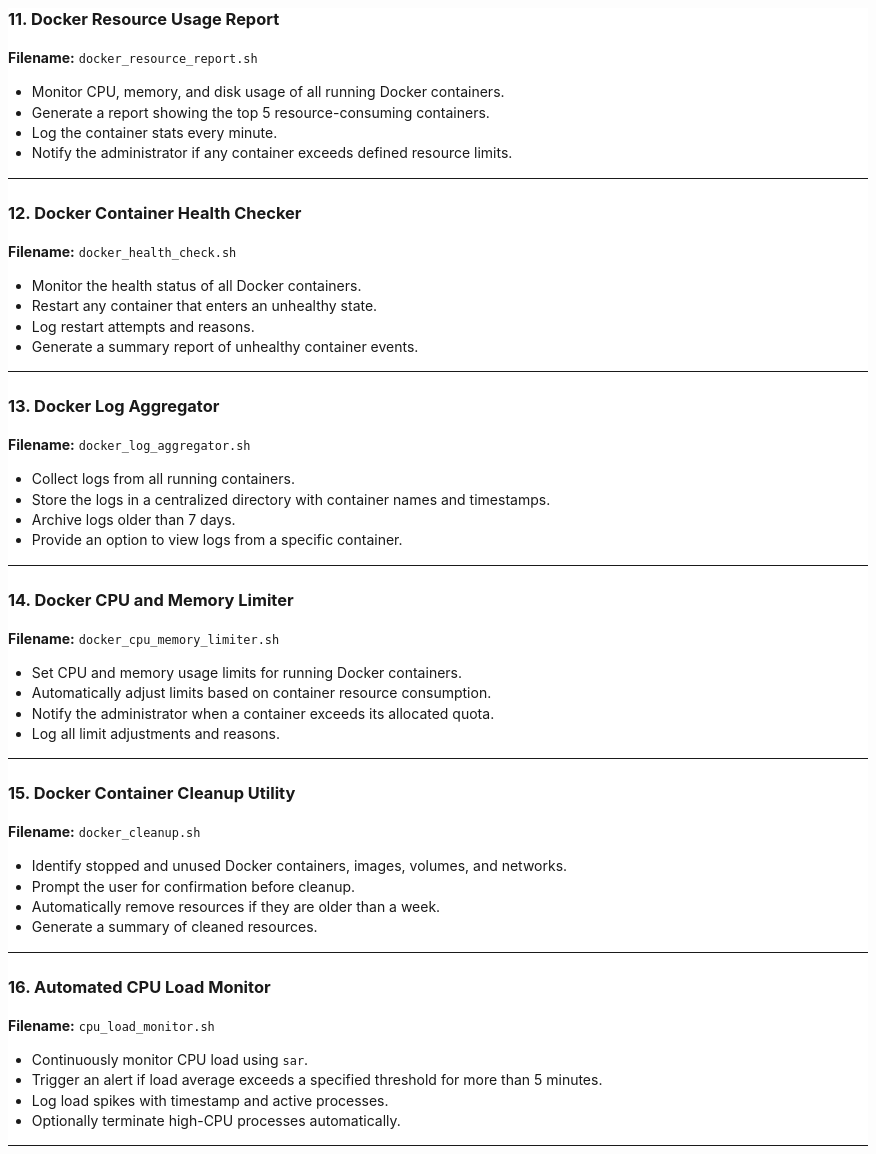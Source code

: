 ### **11. Docker Resource Usage Report**  
**Filename:** `docker_resource_report.sh`  
- Monitor CPU, memory, and disk usage of all running Docker containers.  
- Generate a report showing the top 5 resource-consuming containers.  
- Log the container stats every minute.  
- Notify the administrator if any container exceeds defined resource limits.  

---

### **12. Docker Container Health Checker**  
**Filename:** `docker_health_check.sh`  
- Monitor the health status of all Docker containers.  
- Restart any container that enters an unhealthy state.  
- Log restart attempts and reasons.  
- Generate a summary report of unhealthy container events.  

---

### **13. Docker Log Aggregator**  
**Filename:** `docker_log_aggregator.sh`  
- Collect logs from all running containers.  
- Store the logs in a centralized directory with container names and timestamps.  
- Archive logs older than 7 days.  
- Provide an option to view logs from a specific container.  

---

### **14. Docker CPU and Memory Limiter**  
**Filename:** `docker_cpu_memory_limiter.sh`  
- Set CPU and memory usage limits for running Docker containers.  
- Automatically adjust limits based on container resource consumption.  
- Notify the administrator when a container exceeds its allocated quota.  
- Log all limit adjustments and reasons.  

---

### **15. Docker Container Cleanup Utility**  
**Filename:** `docker_cleanup.sh`  
- Identify stopped and unused Docker containers, images, volumes, and networks.  
- Prompt the user for confirmation before cleanup.  
- Automatically remove resources if they are older than a week.  
- Generate a summary of cleaned resources.  

---

### **16. Automated CPU Load Monitor**  
**Filename:** `cpu_load_monitor.sh`  
- Continuously monitor CPU load using `sar`.  
- Trigger an alert if load average exceeds a specified threshold for more than 5 minutes.  
- Log load spikes with timestamp and active processes.  
- Optionally terminate high-CPU processes automatically.  

---